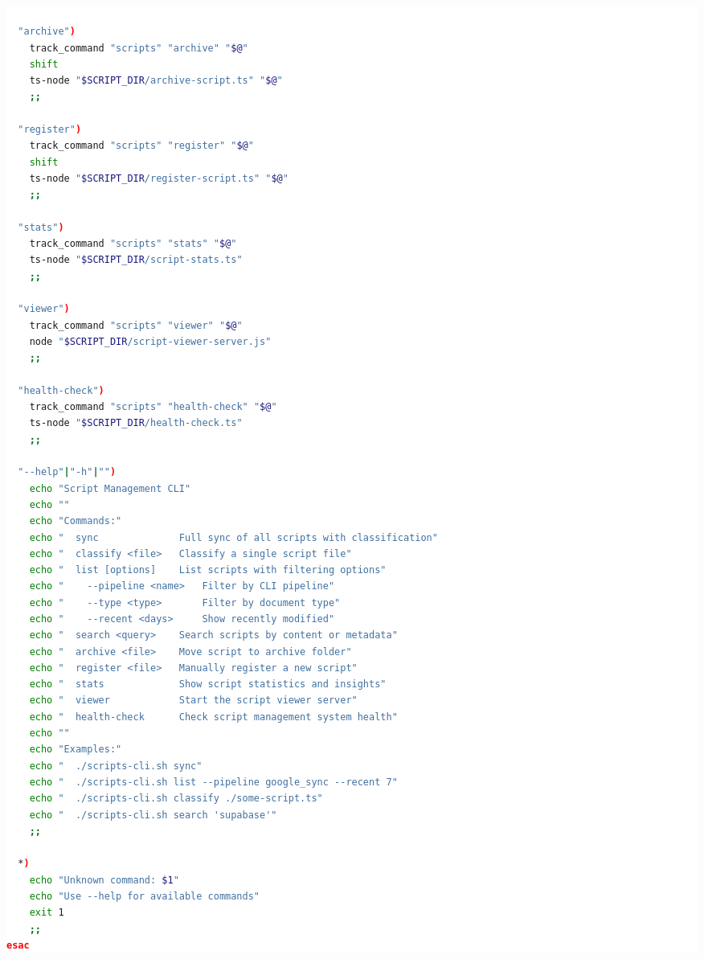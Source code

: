 ```bash
    
  "archive")
    track_command "scripts" "archive" "$@"
    shift
    ts-node "$SCRIPT_DIR/archive-script.ts" "$@"
    ;;
    
  "register")
    track_command "scripts" "register" "$@"
    shift
    ts-node "$SCRIPT_DIR/register-script.ts" "$@"
    ;;
    
  "stats")
    track_command "scripts" "stats" "$@"
    ts-node "$SCRIPT_DIR/script-stats.ts"
    ;;
    
  "viewer")
    track_command "scripts" "viewer" "$@"
    node "$SCRIPT_DIR/script-viewer-server.js"
    ;;
    
  "health-check")
    track_command "scripts" "health-check" "$@"
    ts-node "$SCRIPT_DIR/health-check.ts"
    ;;
    
  "--help"|"-h"|"")
    echo "Script Management CLI"
    echo ""
    echo "Commands:"
    echo "  sync              Full sync of all scripts with classification"
    echo "  classify <file>   Classify a single script file"
    echo "  list [options]    List scripts with filtering options"
    echo "    --pipeline <name>   Filter by CLI pipeline"
    echo "    --type <type>       Filter by document type"
    echo "    --recent <days>     Show recently modified"
    echo "  search <query>    Search scripts by content or metadata"
    echo "  archive <file>    Move script to archive folder"
    echo "  register <file>   Manually register a new script"
    echo "  stats             Show script statistics and insights"
    echo "  viewer            Start the script viewer server"
    echo "  health-check      Check script management system health"
    echo ""
    echo "Examples:"
    echo "  ./scripts-cli.sh sync"
    echo "  ./scripts-cli.sh list --pipeline google_sync --recent 7"
    echo "  ./scripts-cli.sh classify ./some-script.ts"
    echo "  ./scripts-cli.sh search 'supabase'"
    ;;
    
  *)
    echo "Unknown command: $1"
    echo "Use --help for available commands"
    exit 1
    ;;
esac
```
